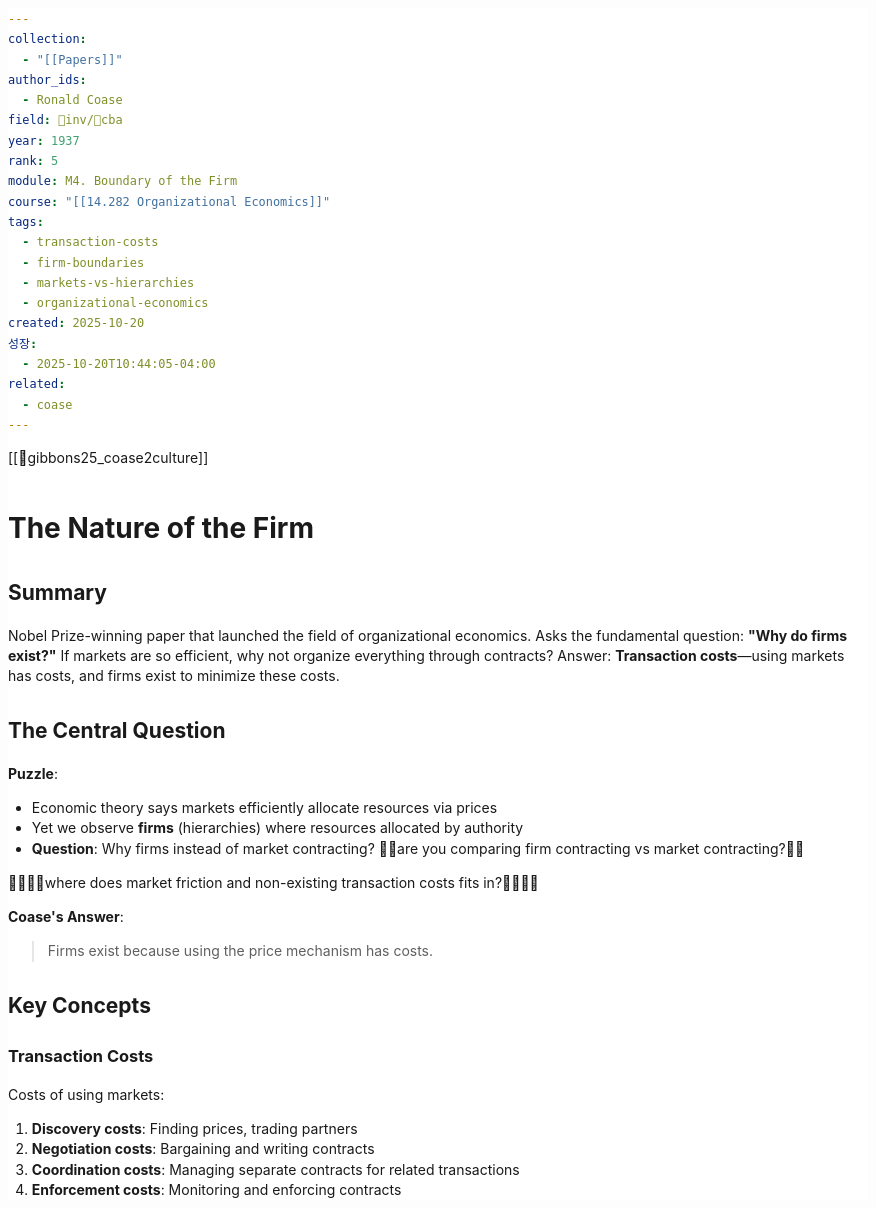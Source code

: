 ```yaml
---
collection:
  - "[[Papers]]"
author_ids:
  - Ronald Coase
field: 🐢inv/🐅cba
year: 1937
rank: 5
module: M4. Boundary of the Firm
course: "[[14.282 Organizational Economics]]"
tags:
  - transaction-costs
  - firm-boundaries
  - markets-vs-hierarchies
  - organizational-economics
created: 2025-10-20
성장:
  - 2025-10-20T10:44:05-04:00
related:
  - coase
---
```

[[📜gibbons25_coase2culture]]
# The Nature of the Firm

## Summary
Nobel Prize-winning paper that launched the field of organizational economics. Asks the fundamental question: **"Why do firms exist?"** If markets are so efficient, why not organize everything through contracts? Answer: **Transaction costs**—using markets has costs, and firms exist to minimize these costs.

## The Central Question

**Puzzle**: 
- Economic theory says markets efficiently allocate resources via prices
- Yet we observe **firms** (hierarchies) where resources allocated by authority
- **Question**: Why firms instead of market contracting? 🙋‍♀️are you comparing firm contracting vs market contracting?🙋‍♀️

🙋‍♀️🙋‍♀️where does market friction and non-existing transaction costs fits in?🙋‍♀️🙋‍♀️

**Coase's Answer**: 
> Firms exist because using the price mechanism has costs.

## Key Concepts

### Transaction Costs
Costs of using markets:
1. **Discovery costs**: Finding prices, trading partners
2. **Negotiation costs**: Bargaining and writing contracts  
3. **Coordination costs**: Managing separate contracts for related transactions
4. **Enforcement costs**: Monitoring and enforcing contracts
